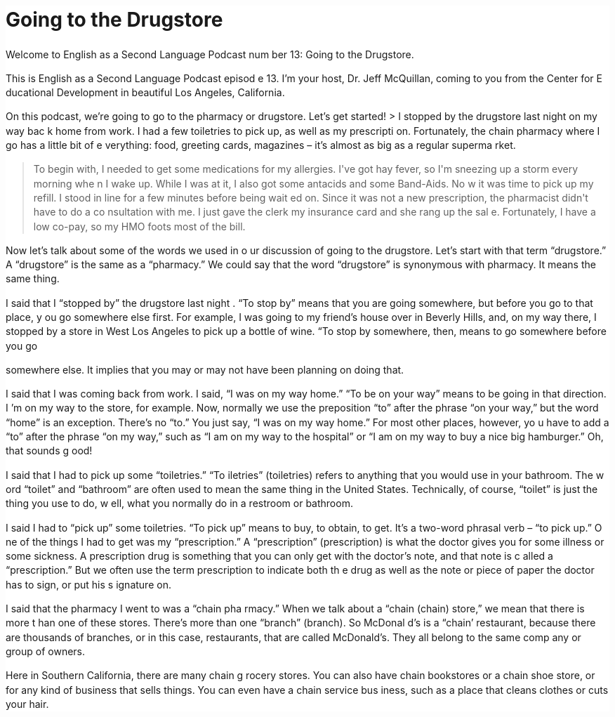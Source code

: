 # Going to the Drugstore

Welcome to English as a Second Language Podcast num ber 13: Going to the Drugstore. 

This is English as a Second Language Podcast episod e 13. I’m your host, Dr. Jeff McQuillan, coming to you from the Center for E ducational Development in beautiful Los Angeles, California. 

On this podcast, we’re going to go to the pharmacy or drugstore. Let’s get started! > I stopped by the drugstore last night on my way bac k home from work. I had a few toiletries to pick up, as well as my prescripti on. Fortunately, the chain pharmacy where I go has a little bit of e verything: food, greeting cards, magazines – it’s almost as big as a regular superma rket.  
> To begin with, I needed to get some medications for  my allergies. I've got hay fever, so I'm sneezing up a storm every morning whe n I wake up. While I was at it, I also got some antacids and some Band-Aids. No w it was time to pick up my refill. 
> I stood in line for a few minutes before being wait ed on. Since it was not a new prescription, the pharmacist didn't have to do a co nsultation with me. I just gave the clerk my insurance card and she rang up the sal e. Fortunately, I have a low co-pay, so my HMO foots most of the bill.

Now let’s talk about some of the words we used in o ur discussion of going to the drugstore. Let’s start with that term “drugstore.” A “drugstore” is the same as a “pharmacy.” We could say that the word “drugstore” is synonymous with pharmacy. It means the same thing. 

I said that I “stopped by” the drugstore last night . “To stop by” means that you are going somewhere, but before you go to that place, y ou go somewhere else first. For example, I was going to my friend’s house over in Beverly Hills, and, on my way there, I stopped by a store in West Los Angeles  to pick up a bottle of wine. “To stop by somewhere, then, means to go somewhere before you go  

somewhere else. It implies that you may or may not have been planning on doing that.  

I said that I was coming back from work. I said, “I  was on my way home.” “To be on your way” means to be going in that direction. I ’m on my way to the store, for example. Now, normally we use the preposition “to” after the phrase “on your way,” but the word “home” is an exception. There’s no “to.” You just say, “I was on my way home.” For most other places, however, yo u have to add a “to” after the phrase “on my way,” such as “I am on my way to the hospital” or “I am on my way to buy a nice big hamburger.” Oh, that sounds g ood! 

I said that I had to pick up some “toiletries.” “To iletries” (toiletries) refers to anything that you would use in your bathroom. The w ord “toilet” and “bathroom” are often used to mean the same thing in the United  States. Technically, of course, “toilet” is just the thing you use to do, w ell, what you normally do in a restroom or bathroom. 

I said I had to “pick up” some toiletries. “To pick  up” means to buy, to obtain, to get. It’s a two-word phrasal verb – “to pick up.” O ne of the things I had to get was my “prescription.” A “prescription” (prescription) is what the doctor gives you for some illness or some sickness. A prescription drug is something that you can only get with the doctor’s note, and that note is c alled a “prescription.” But we often use the term prescription to indicate both th e drug as well as the note or piece of paper the doctor has to sign, or put his s ignature on. 

I said that the pharmacy I went to was a “chain pha rmacy.” When we talk about a “chain (chain) store,” we mean that there is more t han one of these stores. There’s more than one “branch” (branch). So McDonal d’s is a “chain’ restaurant, because there are thousands of branches, or in this  case, restaurants, that are called McDonald’s. They all belong to the same comp any or group of owners.  

Here in Southern California, there are many chain g rocery stores. You can also have chain bookstores or a chain shoe store, or for  any kind of business that sells things. You can even have a chain service bus iness, such as a place that cleans clothes or cuts your hair. 
